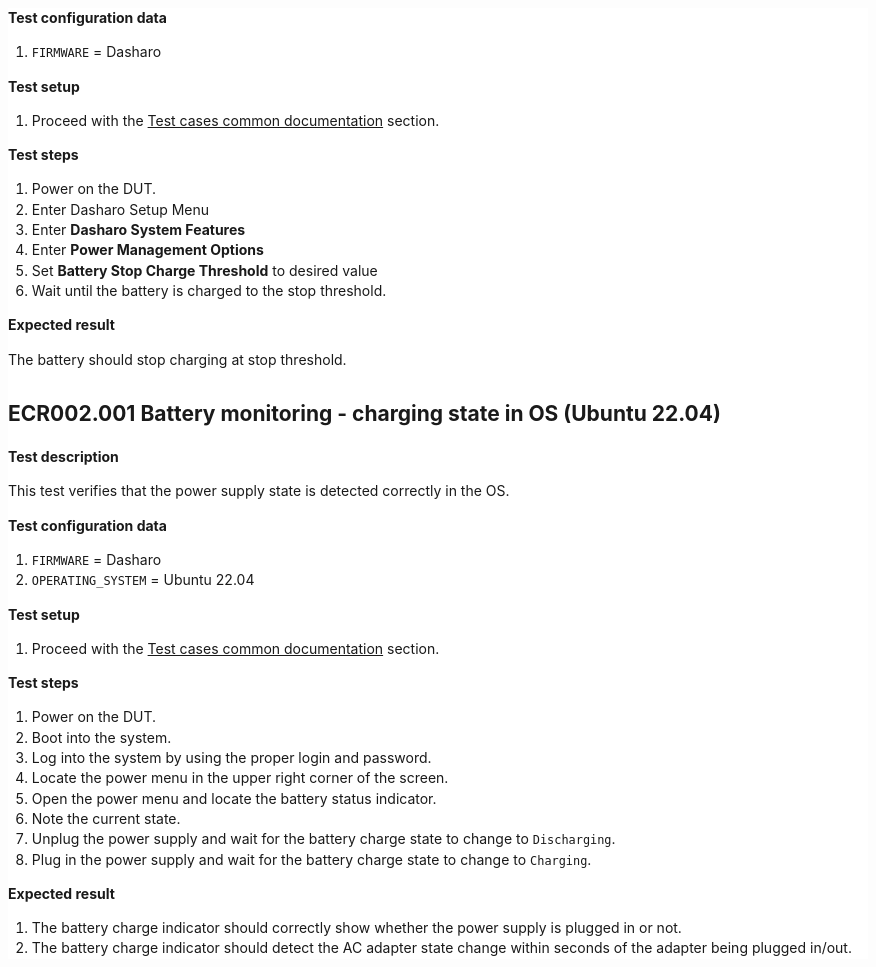 **Test configuration data**

1. `FIRMWARE` = Dasharo

**Test setup**

1. Proceed with the
    [Test cases common documentation](#test-cases-common-documentation) section.

**Test steps**

1. Power on the DUT.
1. Enter Dasharo Setup Menu
1. Enter **Dasharo System Features**
1. Enter **Power Management Options**
1. Set **Battery Stop Charge Threshold** to desired value
1. Wait until the battery is charged to the stop threshold.

**Expected result**

The battery should stop charging at stop threshold.

## ECR002.001 Battery monitoring - charging state in OS (Ubuntu 22.04)

**Test description**

This test verifies that the power supply state is detected correctly in the OS.

**Test configuration data**

1. `FIRMWARE` = Dasharo
1. `OPERATING_SYSTEM` = Ubuntu 22.04

**Test setup**

1. Proceed with the
    [Test cases common documentation](#test-cases-common-documentation) section.

**Test steps**

1. Power on the DUT.
1. Boot into the system.
1. Log into the system by using the proper login and password.
1. Locate the power menu in the upper right corner of the screen.
1. Open the power menu and locate the battery status indicator.
1. Note the current state.
1. Unplug the power supply and wait for the battery charge state to change to
    `Discharging`.
1. Plug in the power supply and wait for the battery charge state to change to
    `Charging`.

**Expected result**

1. The battery charge indicator should correctly show whether the power supply
    is plugged in or not.
1. The battery charge indicator should detect the AC adapter state change
    within seconds of the adapter being plugged in/out.
